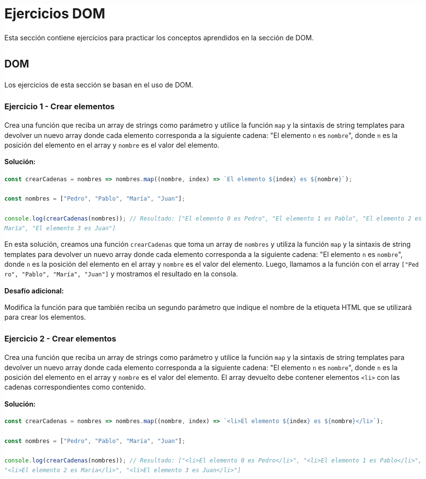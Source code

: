 # Ejercicios DOM

Esta sección contiene ejercicios para practicar los conceptos aprendidos en la sección de DOM.

## DOM

Los ejercicios de esta sección se basan en el uso de DOM.

### Ejercicio 1 - Crear elementos

Crea una función que reciba un array de strings como parámetro y utilice la función `map` y la sintaxis de string templates para devolver un nuevo array donde cada elemento corresponda a la siguiente cadena: "El elemento `n` es `nombre`", donde `n` es la posición del elemento en el array y `nombre` es el valor del elemento.

**Solución:**

```javascript
const crearCadenas = nombres => nombres.map((nombre, index) => `El elemento ${index} es ${nombre}`);

const nombres = ["Pedro", "Pablo", "María", "Juan"];

console.log(crearCadenas(nombres)); // Resultado: ["El elemento 0 es Pedro", "El elemento 1 es Pablo", "El elemento 2 es María", "El elemento 3 es Juan"]
```

En esta solución, creamos una función `crearCadenas` que toma un array de `nombres` y utiliza la función `map` y la sintaxis de string templates para devolver un nuevo array donde cada elemento corresponda a la siguiente cadena: "El elemento `n` es `nombre`", donde `n` es la posición del elemento en el array y `nombre` es el valor del elemento. Luego, llamamos a la función con el array `["Pedro", "Pablo", "María", "Juan"]` y mostramos el resultado en la consola.

**Desafío adicional:**

Modifica la función para que también reciba un segundo parámetro que indique el nombre de la etiqueta HTML que se utilizará para crear los elementos.

### Ejercicio 2 - Crear elementos

Crea una función que reciba un array de strings como parámetro y utilice la función `map` y la sintaxis de string templates para devolver un nuevo array donde cada elemento corresponda a la siguiente cadena: "El elemento `n` es `nombre`", donde `n` es la posición del elemento en el array y `nombre` es el valor del elemento. El array devuelto debe contener elementos `<li>` con las cadenas correspondientes como contenido.

**Solución:**

```javascript
const crearCadenas = nombres => nombres.map((nombre, index) => `<li>El elemento ${index} es ${nombre}</li>`);

const nombres = ["Pedro", "Pablo", "María", "Juan"];

console.log(crearCadenas(nombres)); // Resultado: ["<li>El elemento 0 es Pedro</li>", "<li>El elemento 1 es Pablo</li>", "<li>El elemento 2 es María</li>", "<li>El elemento 3 es Juan</li>"]
```

